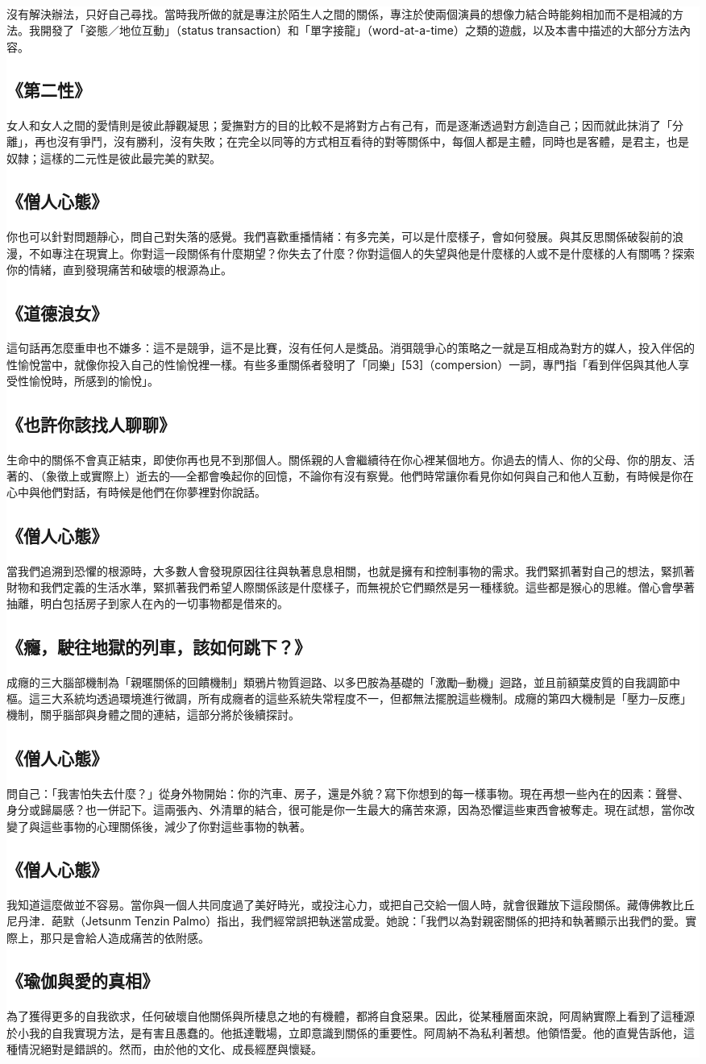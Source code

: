 沒有解決辦法，只好自己尋找。當時我所做的就是專注於陌生人之間的關係，專注於使兩個演員的想像力結合時能夠相加而不是相減的方法。我開發了「姿態／地位互動」（status transaction）和「單字接龍」（word-at-a-time）之類的遊戲，以及本書中描述的大部分方法內容。

## 《第二性》

女人和女人之間的愛情則是彼此靜觀凝思；愛撫對方的目的比較不是將對方占有己有，而是逐漸透過對方創造自己；因而就此抹消了「分離」，再也沒有爭鬥，沒有勝利，沒有失敗；在完全以同等的方式相互看待的對等關係中，每個人都是主體，同時也是客體，是君主，也是奴隸；這樣的二元性是彼此最完美的默契。

## 《僧人心態》

你也可以針對問題靜心，問自己對失落的感覺。我們喜歡重播情緒：有多完美，可以是什麼樣子，會如何發展。與其反思關係破裂前的浪漫，不如專注在現實上。你對這一段關係有什麼期望？你失去了什麼？你對這個人的失望與他是什麼樣的人或不是什麼樣的人有關嗎？探索你的情緒，直到發現痛苦和破壞的根源為止。

## 《道德浪女》

這句話再怎麼重申也不嫌多：這不是競爭，這不是比賽，沒有任何人是獎品。消弭競爭心的策略之一就是互相成為對方的媒人，投入伴侶的性愉悅當中，就像你投入自己的性愉悅裡一樣。有些多重關係者發明了「同樂」[53]（compersion）一詞，專門指「看到伴侶與其他人享受性愉悅時，所感到的愉悅」。

## 《也許你該找人聊聊》

生命中的關係不會真正結束，即使你再也見不到那個人。關係親的人會繼續待在你心裡某個地方。你過去的情人、你的父母、你的朋友、活著的、（象徵上或實際上）逝去的──全都會喚起你的回憶，不論你有沒有察覺。他們時常讓你看見你如何與自己和他人互動，有時候是你在心中與他們對話，有時候是他們在你夢裡對你說話。

## 《僧人心態》

當我們追溯到恐懼的根源時，大多數人會發現原因往往與執著息息相關，也就是擁有和控制事物的需求。我們緊抓著對自己的想法，緊抓著財物和我們定義的生活水準，緊抓著我們希望人際關係該是什麼樣子，而無視於它們顯然是另一種樣貌。這些都是猴心的思維。僧心會學著抽離，明白包括房子到家人在內的一切事物都是借來的。

## 《癮，駛往地獄的列車，該如何跳下？》

成癮的三大腦部機制為「親暱關係的回饋機制」類鴉片物質迴路、以多巴胺為基礎的「激勵─動機」迴路，並且前額葉皮質的自我調節中樞。這三大系統均透過環境進行微調，所有成癮者的這些系統失常程度不一，但都無法擺脫這些機制。成癮的第四大機制是「壓力─反應」機制，關乎腦部與身體之間的連結，這部分將於後續探討。

## 《僧人心態》

問自己：「我害怕失去什麼？」從身外物開始：你的汽車、房子，還是外貌？寫下你想到的每一樣事物。現在再想一些內在的因素：聲譽、身分或歸屬感？也一併記下。這兩張內、外清單的結合，很可能是你一生最大的痛苦來源，因為恐懼這些東西會被奪走。現在試想，當你改變了與這些事物的心理關係後，減少了你對這些事物的執著。

## 《僧人心態》

我知道這麼做並不容易。當你與一個人共同度過了美好時光，或投注心力，或把自己交給一個人時，就會很難放下這段關係。藏傳佛教比丘尼丹津．葩默（Jetsunm Tenzin Palmo）指出，我們經常誤把執迷當成愛。她說：「我們以為對親密關係的把持和執著顯示出我們的愛。實際上，那只是會給人造成痛苦的依附感。

## 《瑜伽與愛的真相》

為了獲得更多的自我欲求，任何破壞自他關係與所棲息之地的有機體，都將自食惡果。因此，從某種層面來說，阿周納實際上看到了這種源於小我的自我實現方法，是有害且愚蠢的。他抵達戰場，立即意識到關係的重要性。阿周納不為私利著想。他領悟愛。他的直覺告訴他，這種情況絕對是錯誤的。然而，由於他的文化、成長經歷與懷疑。